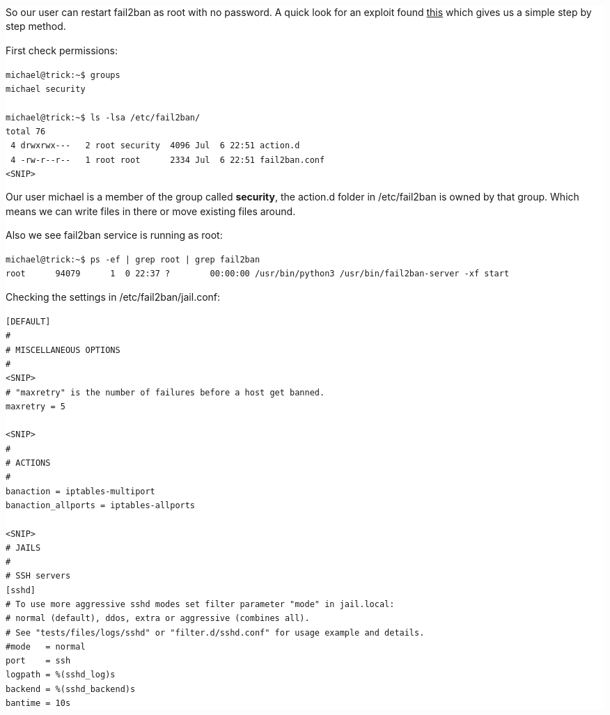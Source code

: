 So our user can restart fail2ban as root with no password. A quick look for an exploit found [this](https://youssef-ichioui.medium.com/abusing-fail2ban-misconfiguration-to-escalate-privileges-on-linux-826ad0cdafb7) which gives us a simple step by step method.

First check permissions:

```text
michael@trick:~$ groups
michael security

michael@trick:~$ ls -lsa /etc/fail2ban/
total 76
 4 drwxrwx---   2 root security  4096 Jul  6 22:51 action.d
 4 -rw-r--r--   1 root root      2334 Jul  6 22:51 fail2ban.conf
<SNIP>
```

Our user michael is a member of the group called **security**, the action.d folder in /etc/fail2ban is owned by that group. Which means we can write files in there or move existing files around.

Also we see fail2ban service is running as root:

```text
michael@trick:~$ ps -ef | grep root | grep fail2ban
root      94079      1  0 22:37 ?        00:00:00 /usr/bin/python3 /usr/bin/fail2ban-server -xf start
```

Checking the settings in /etc/fail2ban/jail.conf:

```text
[DEFAULT]
#
# MISCELLANEOUS OPTIONS
#
<SNIP>
# "maxretry" is the number of failures before a host get banned.
maxretry = 5

<SNIP>
#
# ACTIONS
#
banaction = iptables-multiport
banaction_allports = iptables-allports

<SNIP>
# JAILS
#
# SSH servers
[sshd]
# To use more aggressive sshd modes set filter parameter "mode" in jail.local:
# normal (default), ddos, extra or aggressive (combines all).
# See "tests/files/logs/sshd" or "filter.d/sshd.conf" for usage example and details.
#mode   = normal
port    = ssh
logpath = %(sshd_log)s
backend = %(sshd_backend)s
bantime = 10s
```
